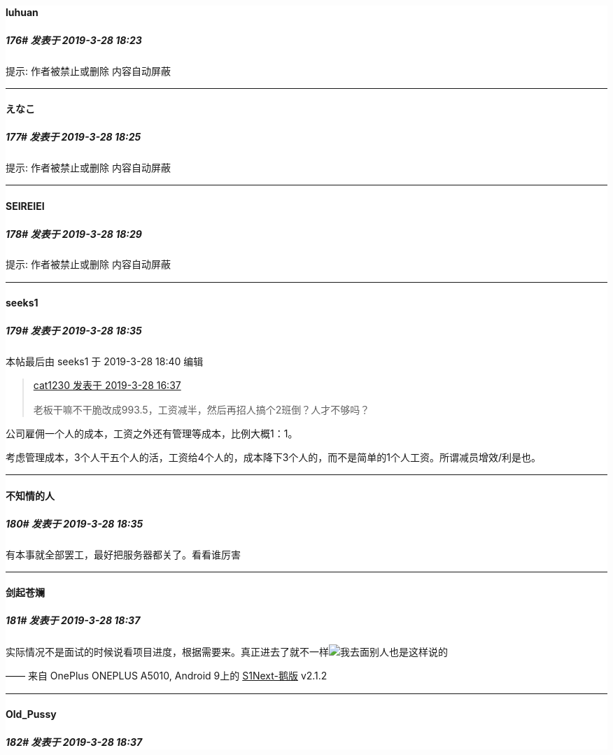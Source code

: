 ####  luhuan  
##### 176#       发表于 2019-3-28 18:23

提示: 作者被禁止或删除 内容自动屏蔽

*****

####  えなこ  
##### 177#       发表于 2019-3-28 18:25

提示: 作者被禁止或删除 内容自动屏蔽

*****

####  SEIREIEI  
##### 178#       发表于 2019-3-28 18:29

提示: 作者被禁止或删除 内容自动屏蔽

*****

####  seeks1  
##### 179#       发表于 2019-3-28 18:35

 本帖最后由 seeks1 于 2019-3-28 18:40 编辑 
<blockquote><a href="httphttps://bbs.saraba1st.com/2b/forum.php?mod=redirect&amp;goto=findpost&amp;pid=43074149&amp;ptid=1820140" target="_blank">cat1230 发表于 2019-3-28 16:37</a>

老板干嘛不干脆改成993.5，工资减半，然后再招人搞个2班倒？人才不够吗？</blockquote>
公司雇佣一个人的成本，工资之外还有管理等成本，比例大概1：1。

考虑管理成本，3个人干五个人的活，工资给4个人的，成本降下3个人的，而不是简单的1个人工资。所谓减员增效/利是也。

*****

####  不知情的人  
##### 180#       发表于 2019-3-28 18:35

有本事就全部罢工，最好把服务器都关了。看看谁厉害


*****

####  剑起苍斓  
##### 181#       发表于 2019-3-28 18:37

实际情况不是面试的时候说看项目进度，根据需要来。真正进去了就不一样<img src="https://static.saraba1st.com/image/smiley/face2017/067.png" referrerpolicy="no-referrer">我去面别人也是这样说的

—— 来自 OnePlus ONEPLUS A5010, Android 9上的 [S1Next-鹅版](https://github.com/ykrank/S1-Next/releases) v2.1.2

*****

####  Old_Pussy  
##### 182#       发表于 2019-3-28 18:37

